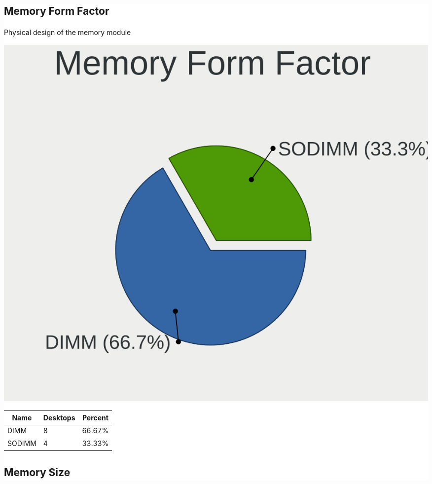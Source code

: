 Memory Form Factor
------------------

Physical design of the memory module

![Memory Form Factor](./images/pie_chart/memory_formfactor.svg)


| Name   | Desktops | Percent |
|--------|----------|---------|
| DIMM   | 8        | 66.67%  |
| SODIMM | 4        | 33.33%  |

Memory Size
-----------
